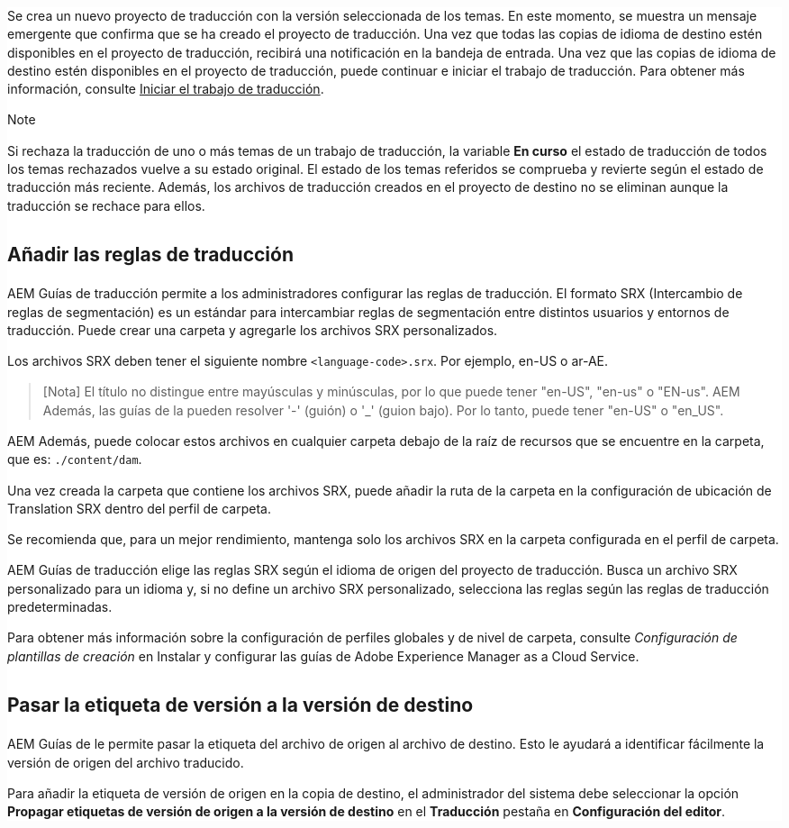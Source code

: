    Se crea un nuevo proyecto de traducción con la versión seleccionada de los temas. En este momento, se muestra un mensaje emergente que confirma que se ha creado el proyecto de traducción. Una vez que todas las copias de idioma de destino estén disponibles en el proyecto de traducción, recibirá una notificación en la bandeja de entrada. Una vez que las copias de idioma de destino estén disponibles en el proyecto de traducción, puede continuar e iniciar el trabajo de traducción. Para obtener más información, consulte [Iniciar el trabajo de traducción](translation-first-time.md#id225IK030OE8).

   >[!NOTE]
   >
   > Si rechaza la traducción de uno o más temas de un trabajo de traducción, la variable **En curso** el estado de traducción de todos los temas rechazados vuelve a su estado original. El estado de los temas referidos se comprueba y revierte según el estado de traducción más reciente. Además, los archivos de traducción creados en el proyecto de destino no se eliminan aunque la traducción se rechace para ellos.

## Añadir las reglas de traducción

AEM Guías de traducción permite a los administradores configurar las reglas de traducción. El formato SRX (Intercambio de reglas de segmentación) es un estándar para intercambiar reglas de segmentación entre distintos usuarios y entornos de traducción. Puede crear una carpeta y agregarle los archivos SRX personalizados.

Los archivos SRX deben tener el siguiente nombre `<language-code>.srx`. Por ejemplo, en-US o ar-AE.

>[Nota]
>El título no distingue entre mayúsculas y minúsculas, por lo que puede tener &quot;en-US&quot;, &quot;en-us&quot; o &quot;EN-us&quot;. AEM Además, las guías de la pueden resolver &#39;-&#39; (guión) o &#39;_&#39; (guion bajo). Por lo tanto, puede tener &quot;en-US&quot; o &quot;en_US&quot;.

AEM Además, puede colocar estos archivos en cualquier carpeta debajo de la raíz de recursos que se encuentre en la carpeta, que es: `./content/dam`.



Una vez creada la carpeta que contiene los archivos SRX, puede añadir la ruta de la carpeta en la configuración de ubicación de Translation SRX dentro del perfil de carpeta.

Se recomienda que, para un mejor rendimiento, mantenga solo los archivos SRX en la carpeta configurada en el perfil de carpeta.


AEM Guías de traducción elige las reglas SRX según el idioma de origen del proyecto de traducción. Busca un archivo SRX personalizado para un idioma y, si no define un archivo SRX personalizado, selecciona las reglas según las reglas de traducción predeterminadas.


Para obtener más información sobre la configuración de perfiles globales y de nivel de carpeta, consulte *Configuración de plantillas de creación* en Instalar y configurar las guías de Adobe Experience Manager as a Cloud Service.

## Pasar la etiqueta de versión a la versión de destino

AEM Guías de le permite pasar la etiqueta del archivo de origen al archivo de destino. Esto le ayudará a identificar fácilmente la versión de origen del archivo traducido.

Para añadir la etiqueta de versión de origen en la copia de destino, el administrador del sistema debe seleccionar la opción **Propagar etiquetas de versión de origen a la versión de destino** en el **Traducción** pestaña en **Configuración del editor**.
